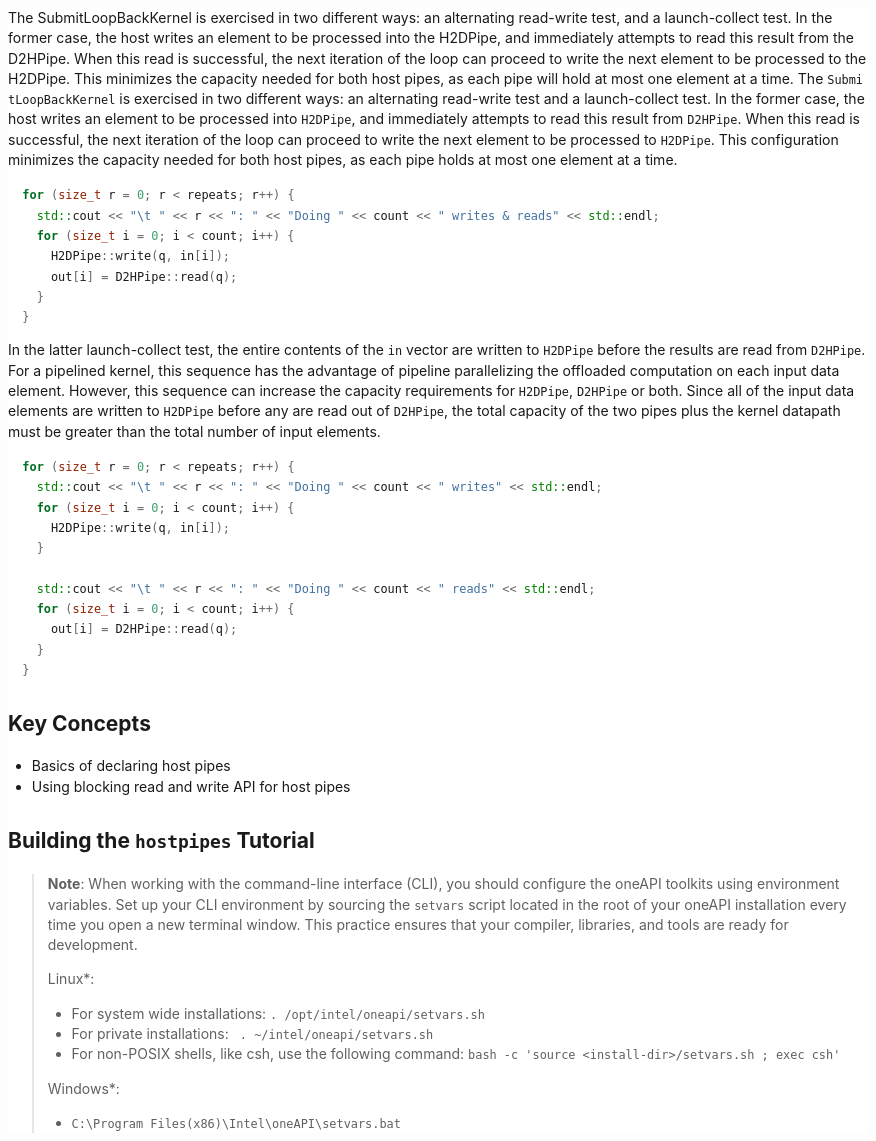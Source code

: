 The SubmitLoopBackKernel is exercised in two different ways: an alternating read-write test, and a launch-collect test. In the former case, the host writes an element to be processed into the H2DPipe, and immediately attempts to read this result from the D2HPipe. When this read is successful, the next iteration of the loop can proceed to write the next element to be processed to the H2DPipe. This minimizes the capacity needed for both host pipes, as each pipe will hold at most one element at a time.
The `SubmitLoopBackKernel` is exercised in two different ways: an alternating read-write test and a launch-collect test. In the former case, the host writes an element to be processed into `H2DPipe`, and immediately attempts to read this result from `D2HPipe`. When this read is successful, the next iteration of the loop can proceed to write the next element to be processed to `H2DPipe`. This configuration minimizes the capacity needed for both host pipes, as each pipe holds at most one element at a time.

```c++
  for (size_t r = 0; r < repeats; r++) {
    std::cout << "\t " << r << ": " << "Doing " << count << " writes & reads" << std::endl;
    for (size_t i = 0; i < count; i++) {
      H2DPipe::write(q, in[i]);
      out[i] = D2HPipe::read(q);
    }
  }
```

In the latter launch-collect test, the entire contents of the `in` vector are written to `H2DPipe` before the results are read from `D2HPipe`. For a pipelined kernel, this sequence has the advantage of pipeline parallelizing the offloaded computation on each input data element. However, this sequence can increase the capacity requirements for `H2DPipe`, `D2HPipe` or both. Since all of the input data elements are written to `H2DPipe` before any are read out of `D2HPipe`, the total capacity of the two pipes plus the kernel datapath must be greater than the total number of input elements.

```c++
  for (size_t r = 0; r < repeats; r++) {
    std::cout << "\t " << r << ": " << "Doing " << count << " writes" << std::endl;
    for (size_t i = 0; i < count; i++) {
      H2DPipe::write(q, in[i]);
    }

    std::cout << "\t " << r << ": " << "Doing " << count << " reads" << std::endl;
    for (size_t i = 0; i < count; i++) {
      out[i] = D2HPipe::read(q);
    }
  }
```

## Key Concepts
* Basics of declaring host pipes
* Using blocking read and write API for host pipes

## Building the `hostpipes` Tutorial

> **Note**: When working with the command-line interface (CLI), you should configure the oneAPI toolkits using environment variables.
> Set up your CLI environment by sourcing the `setvars` script located in the root of your oneAPI installation every time you open a new terminal window.
> This practice ensures that your compiler, libraries, and tools are ready for development.
>
> Linux*:
> - For system wide installations: `. /opt/intel/oneapi/setvars.sh`
> - For private installations: ` . ~/intel/oneapi/setvars.sh`
> - For non-POSIX shells, like csh, use the following command: `bash -c 'source <install-dir>/setvars.sh ; exec csh'`
>
> Windows*:
> - `C:\Program Files(x86)\Intel\oneAPI\setvars.bat`